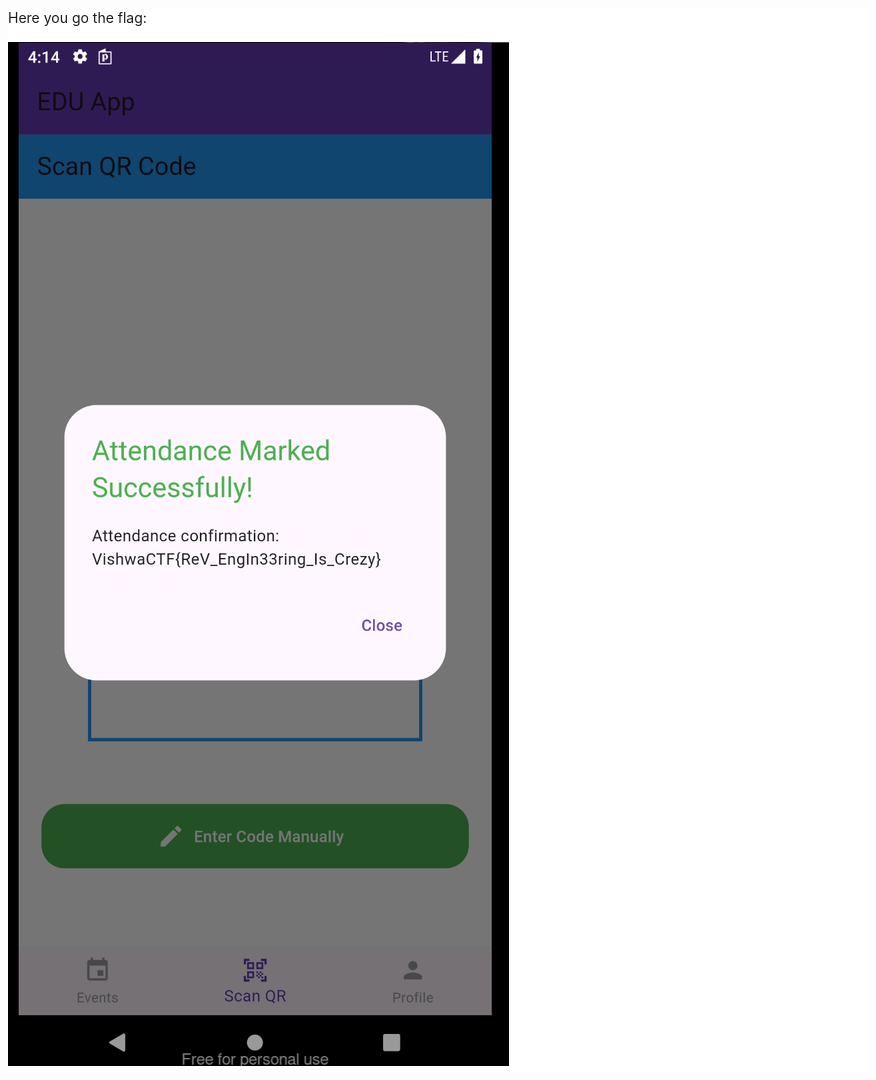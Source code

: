 Here you go the flag:

![image.png](VishwaCTF-2025%20Writeups%201acb62881f0980cf8ee8d6ceb9fd15a8/image%2045.png)
